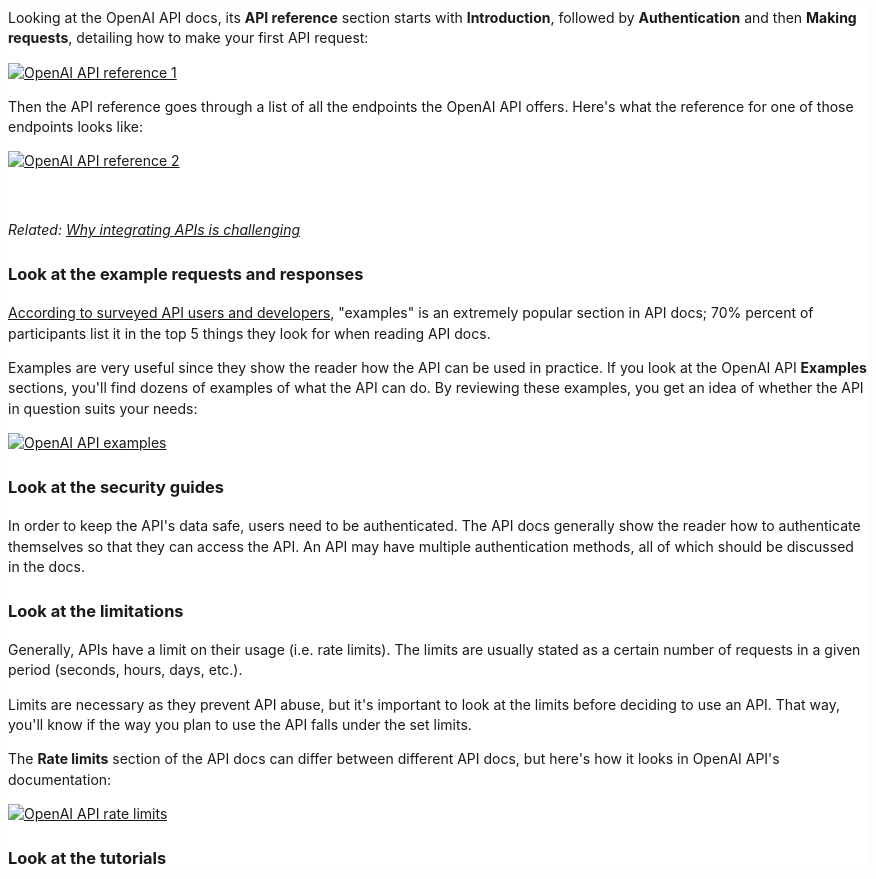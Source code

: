 Looking at the OpenAI API docs, its **API reference** section starts with **Introduction**, followed by **Authentication** and then **Making requests**, detailing how to make your first API request:

[![OpenAI API reference 1](https://cdn.prod.website-files.com/62796ab9647626cbab663f42/6542d882b078c65127aee6e3_b5SRqUO.webp)](https://cdn.prod.website-files.com/62796ab9647626cbab663f42/6542d882b078c65127aee6e3_b5SRqUO.webp)

Then the API reference goes through a list of all the endpoints the OpenAI API offers. Here's what the reference for one of those endpoints looks like:

[![OpenAI API reference 2](https://cdn.prod.website-files.com/62796ab9647626cbab663f42/6542d882d860d37503db3f68_5qdVC9R.webp)](https://cdn.prod.website-files.com/62796ab9647626cbab663f42/6542d882d860d37503db3f68_5qdVC9R.webp)

‍

_Related:_ [_Why integrating APIs is challenging_](https://www.merge.dev/blog/api-integration-challenges)

### Look at the example requests and responses

[According to surveyed API users and developers](https://smartbear.com/resources/ebooks/the-state-of-api-2019-report/), "examples" is an extremely popular section in API docs; 70% percent of participants list it in the top 5 things they look for when reading API docs.

Examples are very useful since they show the reader how the API can be used in practice. If you look at the OpenAI API **Examples** sections, you'll find dozens of examples of what the API can do. By reviewing these examples, you get an idea of whether the API in question suits your needs:

[![OpenAI API examples](https://cdn.prod.website-files.com/62796ab9647626cbab663f42/6542d882df479ad0fc58726b_ipPGSg9.webp)](https://cdn.prod.website-files.com/62796ab9647626cbab663f42/6542d882df479ad0fc58726b_ipPGSg9.webp)

### Look at the security guides

In order to keep the API's data safe, users need to be authenticated. The API docs generally show the reader how to authenticate themselves so that they can access the API. An API may have multiple authentication methods, all of which should be discussed in the docs.

### Look at the limitations

Generally, APIs have a limit on their usage (i.e. rate limits). The limits are usually stated as a certain number of requests in a given period (seconds, hours, days, etc.).

Limits are necessary as they prevent API abuse, but it's important to look at the limits before deciding to use an API. That way, you'll know if the way you plan to use the API falls under the set limits.

The **Rate limits** section of the API docs can differ between different API docs, but here's how it looks in OpenAI API's documentation:

[![OpenAI API rate limits](https://cdn.prod.website-files.com/62796ab9647626cbab663f42/6542d881f33d9680e8efe4a0_o2LWjuD.webp)](https://cdn.prod.website-files.com/62796ab9647626cbab663f42/6542d881f33d9680e8efe4a0_o2LWjuD.webp)

### Look at the tutorials
